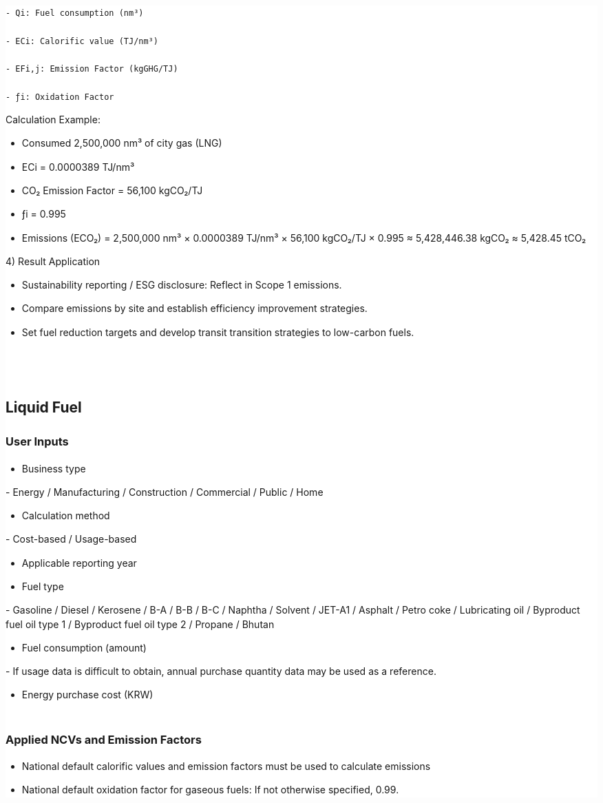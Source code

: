     - Qi: Fuel consumption (nm³)

    - ECi: Calorific value (TJ/nm³)

    - EFi,j: Emission Factor (kgGHG/TJ)

    - ƒi: Oxidation Factor

Calculation Example:

- Consumed 2,500,000 nm³ of city gas (LNG)

- ECi = 0.0000389 TJ/nm³

- CO₂ Emission Factor = 56,100 kgCO₂/TJ

- ƒi = 0.995

- Emissions (ECO₂) = 2,500,000 nm³ × 0.0000389 TJ/nm³ × 56,100 kgCO₂/TJ × 0.995 ≈ 5,428,446.38 kgCO₂ ≈ 5,428.45 tCO₂

4\) Result Application

- Sustainability reporting / ESG disclosure: Reflect in Scope 1 emissions.

- Compare emissions by site and establish efficiency improvement strategies.

- Set fuel reduction targets and develop transit transition strategies to low-carbon fuels.

<br><br>

## **Liquid Fuel**

### **User Inputs**

- Business type

\- Energy / Manufacturing / Construction / Commercial / Public / Home

- Calculation method

\- Cost-based / Usage-based

- Applicable reporting year

- Fuel type

\- Gasoline / Diesel / Kerosene / B-A / B-B / B-C / Naphtha / Solvent / JET-A1 / Asphalt / Petro coke / Lubricating oil / Byproduct fuel oil type 1 / Byproduct fuel oil type 2 / Propane / Bhutan

- Fuel consumption (amount)

\- If usage data is difficult to obtain, annual purchase quantity data may be used as a reference.

- Energy purchase cost (KRW) <br><br>

### **Applied NCVs and Emission Factors**

- National default calorific values and emission factors must be used to
  calculate emissions

- National default oxidation factor for gaseous fuels: If not otherwise
  specified, 0.99.
